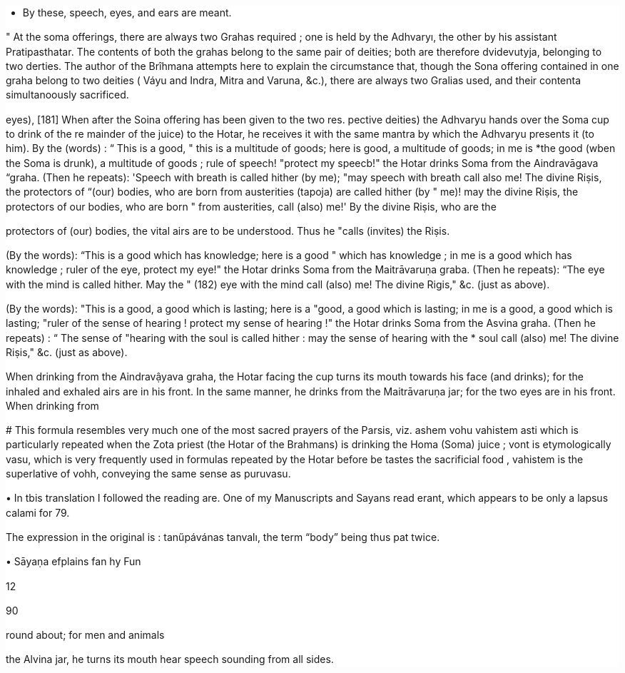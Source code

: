 * By these, speech, eyes, and ears are meant. 

" At the soma offerings, there are always two Grahas required ; one is held by the Adhvaryı, the other by his assistant Pratipasthatar. The contents of both the grahas belong to the same pair of deities; both are therefore dvidevutyja, belonging to two derties. The author of the Brîhmana attempts here to explain the circumstance that, though the Sona offering contained in one graha belong to two deities ( Váyu and Indra, Mitra and Varuna, &c.), there are always two Gralias used, and their contenta simultanoously sacrificed. 

eyes), [181] When after the Soina offering has been given to the two res. pective deities) the Adhvaryu hands over the Soma cup to drink of the re mainder of the juice) to the Hotar, he receives it with the same mantra by which the Adhvaryu presents it (to him). By the (words) : “ This is a good, " this is a multitude of goods; here is good, a multitude of goods; in me is *the good (wben the Soma is drunk), a multitude of goods ; rule of speech! "protect my speecb!" the Hotar drinks Soma from the Aindravāgava “graha. (Then he repeats): 'Speech with breath is called hither (by me); "may speech with breath call also me! The divine Riṣis, the protectors of “(our) bodies, who are born from austerities (tapoja) are called hither (by " me)! may the divine Riṣis, the protectors of our bodies, who are born " from austerities, call (also) me!' By the divine Riṣis, who are the 

protectors of (our) bodies, the vital airs are to be understood. Thus he "calls (invites) the Riṣis. 

(By the words): “This is a good which has knowledge; here is a good " which has knowledge ; in me is a good which has knowledge ; ruler of the eye, protect my eye!" the Hotar drinks Soma from the Maitrāvaruṇa graba. (Then he repeats): “The eye with the mind is called hither. May the " (182) eye with the mind call (also) me! The divine Rigis," &c. (just as above). 

(By the words): "This is a good, a good which is lasting; here is a "good, a good which is lasting; in me is a good, a good which is lasting; "ruler of the sense of hearing ! protect my sense of hearing !" the Hotar drinks Soma from the Asvina graha. (Then he repeats) : “ The sense of "hearing with the soul is called hither : may the sense of hearing with the * soul call (also) me! The divine Riṣis," &c. (just as above). 

When drinking from the Aindravậyava graha, the Hotar facing the cup turns its mouth towards his face (and drinks); for the inhaled and exhaled airs are in his front. In the same manner, he drinks from the Maitrāvaruṇa jar; for the two eyes are in his front. When drinking from 

\# This formula resembles very much one of the most sacred prayers of the Parsis, viz. ashem vohu vahistem asti which is particularly repeated when the Zota priest (the Hotar of the Brahmans) is drinking the Homa (Soma) juice ; vont is etymologically vasu, which is very frequently used in formulas repeated by the Hotar before be tastes the sacrificial food , vahistem is the superlative of vohh, conveying the same sense as puruvasu. 

• In tbis translation I followed the reading are. One of my Manuscripts and Sayans read erant, which appears to be only a lapsus calami for 79. 

The expression in the original is : tanűpávánas tanvalı, the term “body” being thus pat twice. 

• Sāyaṇa efplains fan hy Fun 

12 

90 

round about; for men and animals 

the Alvina jar, he turns its mouth hear speech sounding from all sides. 
